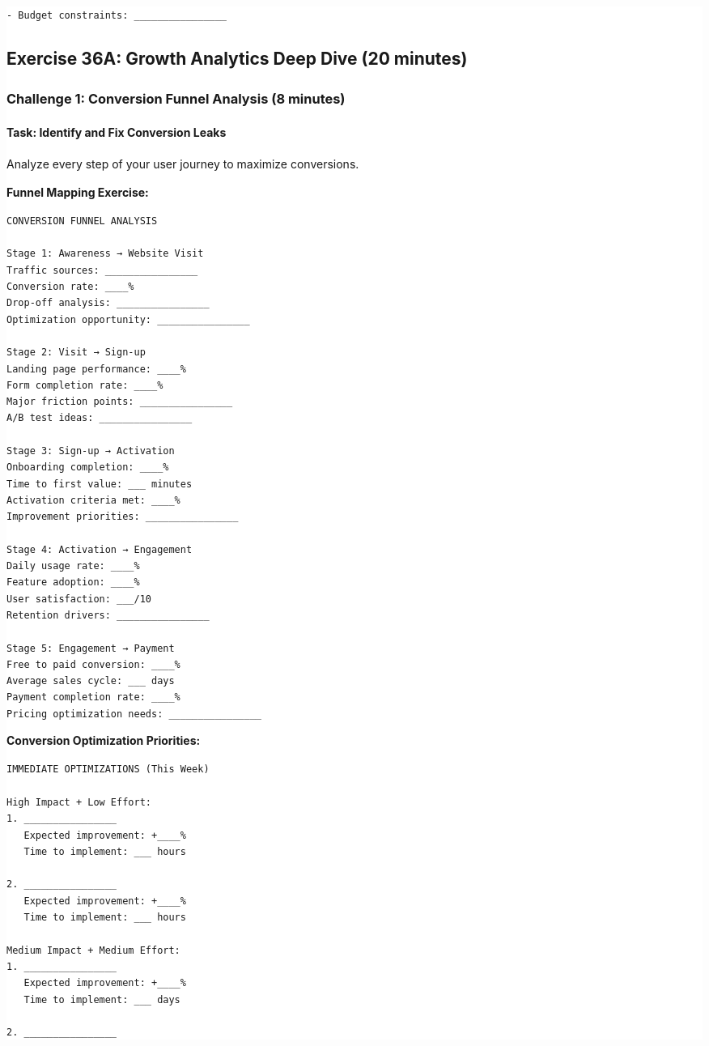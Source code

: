 ```
- Budget constraints: ________________
```

## Exercise 36A: Growth Analytics Deep Dive (20 minutes)

### Challenge 1: Conversion Funnel Analysis (8 minutes)

#### Task: Identify and Fix Conversion Leaks
Analyze every step of your user journey to maximize conversions.

**Funnel Mapping Exercise:**
```
CONVERSION FUNNEL ANALYSIS

Stage 1: Awareness → Website Visit
Traffic sources: ________________
Conversion rate: ____%
Drop-off analysis: ________________
Optimization opportunity: ________________

Stage 2: Visit → Sign-up
Landing page performance: ____%
Form completion rate: ____%
Major friction points: ________________
A/B test ideas: ________________

Stage 3: Sign-up → Activation
Onboarding completion: ____%
Time to first value: ___ minutes
Activation criteria met: ____%
Improvement priorities: ________________

Stage 4: Activation → Engagement
Daily usage rate: ____%
Feature adoption: ____%
User satisfaction: ___/10
Retention drivers: ________________

Stage 5: Engagement → Payment
Free to paid conversion: ____%
Average sales cycle: ___ days
Payment completion rate: ____%
Pricing optimization needs: ________________
```

**Conversion Optimization Priorities:**
```
IMMEDIATE OPTIMIZATIONS (This Week)

High Impact + Low Effort:
1. ________________
   Expected improvement: +____%
   Time to implement: ___ hours

2. ________________
   Expected improvement: +____%
   Time to implement: ___ hours

Medium Impact + Medium Effort:
1. ________________
   Expected improvement: +____%
   Time to implement: ___ days

2. ________________
```
